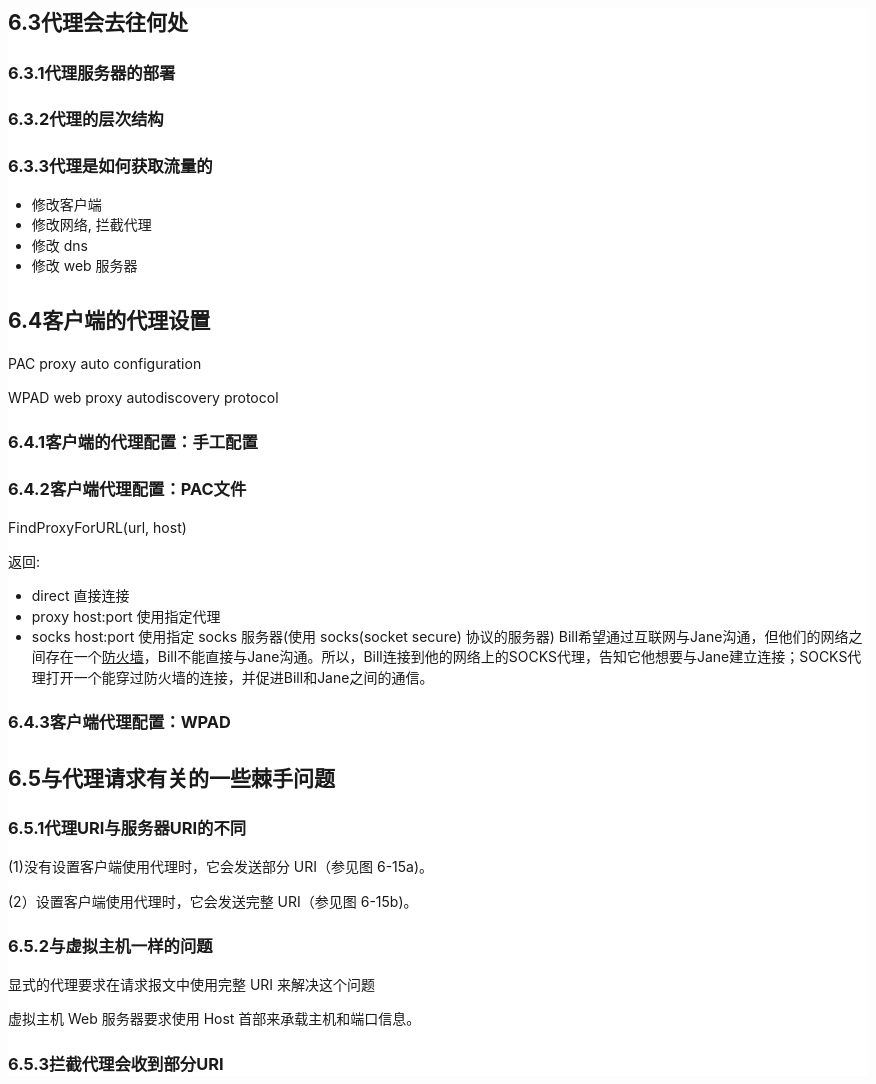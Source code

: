 ## 6.3代理会去往何处 

### 6.3.1代理服务器的部署 

### 6.3.2代理的层次结构 

### 6.3.3代理是如何获取流量的 

- 修改客户端
- 修改网络, 拦截代理
- 修改 dns
- 修改 web 服务器

## 6.4客户端的代理设置 

PAC proxy auto configuration

WPAD web proxy autodiscovery protocol

### 6.4.1客户端的代理配置：手工配置 

### 6.4.2客户端代理配置：PAC文件 

FindProxyForURL(url, host)

返回:

- direct 直接连接
- proxy host:port 使用指定代理
- socks host:port 使用指定 socks 服务器(使用 socks(socket secure) 协议的服务器)
  Bill希望通过互联网与Jane沟通，但他们的网络之间存在一个[防火墙](https://zh.m.wikipedia.org/wiki/防火墙)，Bill不能直接与Jane沟通。所以，Bill连接到他的网络上的SOCKS代理，告知它他想要与Jane建立连接；SOCKS代理打开一个能穿过防火墙的连接，并促进Bill和Jane之间的通信。

### 6.4.3客户端代理配置：WPAD 

## 6.5与代理请求有关的一些棘手问题 

### 6.5.1代理URI与服务器URI的不同 

(1)没有设置客户端使用代理时，它会发送部分 URI（参见图 6-15a)。 

(2）设置客户端使用代理时，它会发送完整 URI（参见图 6-15b)。

### 6.5.2与虚拟主机一样的问题 

显式的代理要求在请求报文中使用完整 URI 来解决这个问题

虚拟主机 Web 服务器要求使用 Host 首部来承载主机和端口信息。

### 6.5.3拦截代理会收到部分URI 
